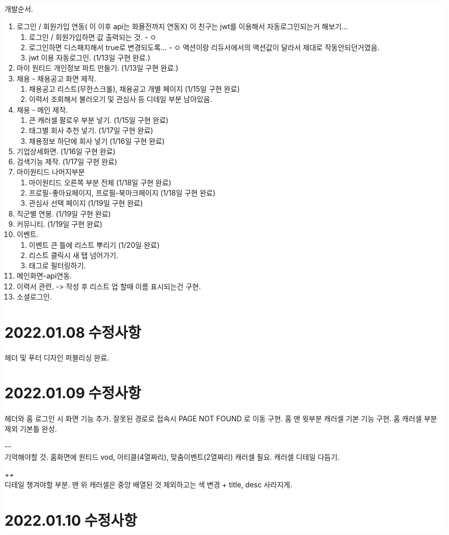 개발순서.

1. 로그인 / 회원가입 연동( 이 이후 api는 화욜전까지 연동X) 이 친구는 jwt를 이용해서 자동로그인되는거 해보기...
    1. 로그인 / 회원가입하면 값 출력되는 것. - ㅇ
    2. 로그인하면 디스패치해서 true로 변경되도록... - ㅇ 액션이랑 리듀서에서의 액션값이 달라서 제대로 작동안되던거였음.
    3. jwt 이용 자동로그인. (1/13일 구현 완료.)
2. 마이 원티드 개인정보 파트 만들기. (1/13일 구현 완료.)
3. 채용 - 채용공고 화면 제작.
    1. 채용공고 리스트(무한스크롤), 채용공고 개별 페이지 (1/15일 구현 완료)
    2. 이력서 조회해서 불러오기 및 관심사 등 디테일 부분 남아있음.
4. 채용 - 메인 제작.
    1. 큰 캐러셀 팔로우 부분 넣기. (1/15일 구현 완료)
    2. 태그별 회사 추천 넣기. (1/17일 구현 완료)
    3. 채용정보 하단에 회사 넣기 (1/16일 구현 완료)
5. 기업상세화면. (1/16일 구현 완료)
6. 검색기능 제작. (1/17일 구현 완료)
7. 마이원티드 나머지부분
    1. 마이원티드 오른쪽 부분 전체 (1/18일 구현 완료)
    2. 프로필-좋아요페이지, 프로필-북마크페이지 (1/18일 구현 완료)
    3. 관심사 선택 페이지 (1/19일 구현 완료)
8. 직군별 연봉. (1/19일 구현 완료)
9. 커뮤니티. (1/19일 구현 완료)
10. 이벤트.
    1. 이벤트 큰 틀에 리스트 뿌리기 (1/20일 완료)
    2. 리스트 클릭시 새 탭 넘어가기.
    3. 태그로 필터링하기.
11. 메인화면-api연동.
12. 이력서 관련. -> 작성 후 리스트 업 할때 이름 표시되는건 구현.
13. 소셜로그인.

# 2022.01.08 수정사항

헤더 및 푸터 디자인 퍼블리싱 완료.

# 2022.01.09 수정사항

헤더와 홈 로그인 시 화면 기능 추가.
잘못된 경로로 접속시 PAGE NOT FOUND 로 이동 구현.
홈 맨 윗부분 캐러셀 기본 기능 구현.
홈 캐러셀 부분 제외 기본틀 완성.

--<br>
기억해야할 것.
홈화면에 원티드 vod, 아티클(4열짜리), 맞춤이벤트(2열짜리) 캐러셀 필요.
캐러셀 디테일 다듬기.

++<br>
디테일 챙겨야할 부분.
맨 위 캐러셀은 중앙 배열된 것 제외하고는 색 변경 + title, desc 사라지게.

# 2022.01.10 수정사항
